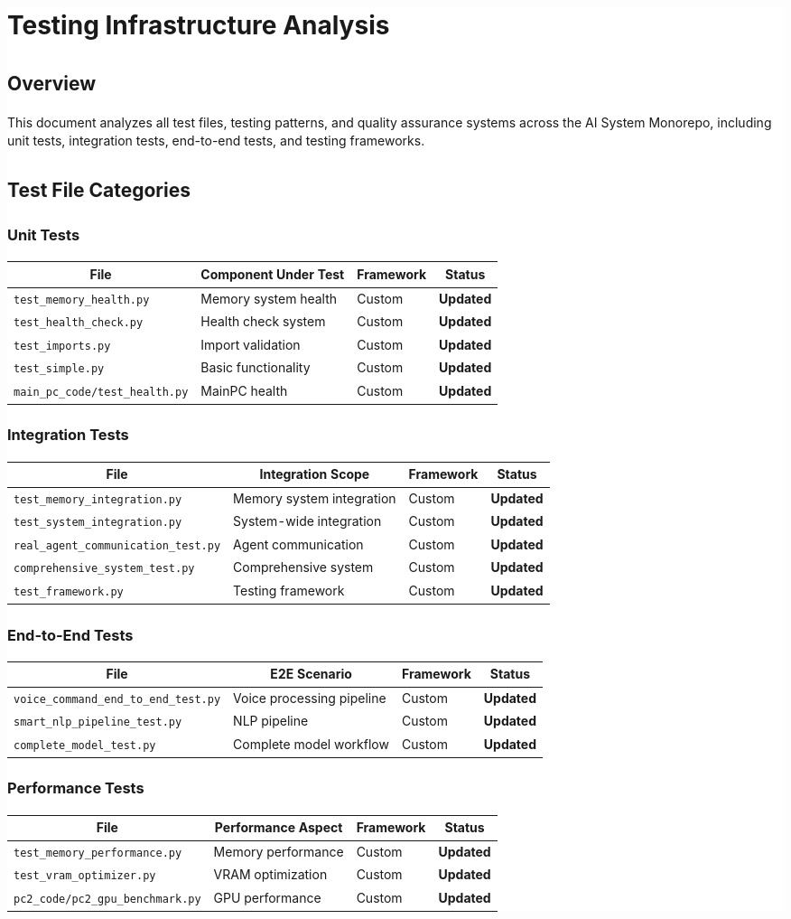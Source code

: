 # Testing Infrastructure Analysis

## Overview
This document analyzes all test files, testing patterns, and quality assurance systems across the AI System Monorepo, including unit tests, integration tests, end-to-end tests, and testing frameworks.

## Test File Categories

### Unit Tests
| File | Component Under Test | Framework | Status |
|------|---------------------|-----------|--------|
| `test_memory_health.py` | Memory system health | Custom | **Updated** |
| `test_health_check.py` | Health check system | Custom | **Updated** |
| `test_imports.py` | Import validation | Custom | **Updated** |
| `test_simple.py` | Basic functionality | Custom | **Updated** |
| `main_pc_code/test_health.py` | MainPC health | Custom | **Updated** |

### Integration Tests
| File | Integration Scope | Framework | Status |
|------|------------------|-----------|--------|
| `test_memory_integration.py` | Memory system integration | Custom | **Updated** |
| `test_system_integration.py` | System-wide integration | Custom | **Updated** |
| `real_agent_communication_test.py` | Agent communication | Custom | **Updated** |
| `comprehensive_system_test.py` | Comprehensive system | Custom | **Updated** |
| `test_framework.py` | Testing framework | Custom | **Updated** |

### End-to-End Tests
| File | E2E Scenario | Framework | Status |
|------|-------------|-----------|--------|
| `voice_command_end_to_end_test.py` | Voice processing pipeline | Custom | **Updated** |
| `smart_nlp_pipeline_test.py` | NLP pipeline | Custom | **Updated** |
| `complete_model_test.py` | Complete model workflow | Custom | **Updated** |

### Performance Tests
| File | Performance Aspect | Framework | Status |
|------|-------------------|-----------|--------|
| `test_memory_performance.py` | Memory performance | Custom | **Updated** |
| `test_vram_optimizer.py` | VRAM optimization | Custom | **Updated** |
| `pc2_code/pc2_gpu_benchmark.py` | GPU performance | Custom | **Updated** |
